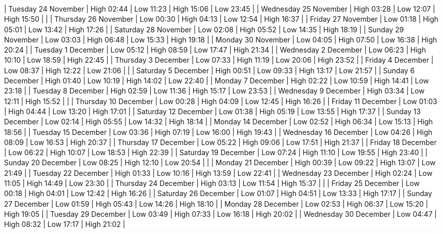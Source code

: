 | Tuesday 24 November | High 02:44 | Low 11:23 | High 15:06 | Low 23:45 | 
| Wednesday 25 November | High 03:28 | Low 12:07 | High 15:50 |  | 
| Thursday 26 November | Low 00:30 | High 04:13 | Low 12:54 | High 16:37 | 
| Friday 27 November | Low 01:18 | High 05:01 | Low 13:42 | High 17:26 | 
| Saturday 28 November | Low 02:08 | High 05:52 | Low 14:35 | High 18:19 | 
| Sunday 29 November | Low 03:03 | High 06:48 | Low 15:33 | High 19:18 | 
| Monday 30 November | Low 04:05 | High 07:50 | Low 16:38 | High 20:24 | 
| Tuesday 1 December | Low 05:12 | High 08:59 | Low 17:47 | High 21:34 | 
| Wednesday 2 December | Low 06:23 | High 10:10 | Low 18:59 | High 22:45 | 
| Thursday 3 December | Low 07:33 | High 11:19 | Low 20:06 | High 23:52 | 
| Friday 4 December | Low 08:37 | High 12:22 | Low 21:06 |  | 
| Saturday 5 December | High 00:51 | Low 09:33 | High 13:17 | Low 21:57 | 
| Sunday 6 December | High 01:40 | Low 10:19 | High 14:02 | Low 22:40 | 
| Monday 7 December | High 02:22 | Low 10:59 | High 14:41 | Low 23:18 | 
| Tuesday 8 December | High 02:59 | Low 11:36 | High 15:17 | Low 23:53 | 
| Wednesday 9 December | High 03:34 | Low 12:11 | High 15:52 |  | 
| Thursday 10 December | Low 00:28 | High 04:09 | Low 12:45 | High 16:26 | 
| Friday 11 December | Low 01:03 | High 04:44 | Low 13:20 | High 17:01 | 
| Saturday 12 December | Low 01:38 | High 05:19 | Low 13:55 | High 17:37 | 
| Sunday 13 December | Low 02:14 | High 05:55 | Low 14:32 | High 18:14 | 
| Monday 14 December | Low 02:52 | High 06:34 | Low 15:13 | High 18:56 | 
| Tuesday 15 December | Low 03:36 | High 07:19 | Low 16:00 | High 19:43 | 
| Wednesday 16 December | Low 04:26 | High 08:09 | Low 16:53 | High 20:37 | 
| Thursday 17 December | Low 05:22 | High 09:06 | Low 17:51 | High 21:37 | 
| Friday 18 December | Low 06:22 | High 10:07 | Low 18:53 | High 22:39 | 
| Saturday 19 December | Low 07:24 | High 11:10 | Low 19:55 | High 23:40 | 
| Sunday 20 December | Low 08:25 | High 12:10 | Low 20:54 |  | 
| Monday 21 December | High 00:39 | Low 09:22 | High 13:07 | Low 21:49 | 
| Tuesday 22 December | High 01:33 | Low 10:16 | High 13:59 | Low 22:41 | 
| Wednesday 23 December | High 02:24 | Low 11:05 | High 14:49 | Low 23:30 | 
| Thursday 24 December | High 03:13 | Low 11:54 | High 15:37 |  | 
| Friday 25 December | Low 00:18 | High 04:01 | Low 12:42 | High 16:26 | 
| Saturday 26 December | Low 01:07 | High 04:51 | Low 13:33 | High 17:17 | 
| Sunday 27 December | Low 01:59 | High 05:43 | Low 14:26 | High 18:10 | 
| Monday 28 December | Low 02:53 | High 06:37 | Low 15:20 | High 19:05 | 
| Tuesday 29 December | Low 03:49 | High 07:33 | Low 16:18 | High 20:02 | 
| Wednesday 30 December | Low 04:47 | High 08:32 | Low 17:17 | High 21:02 | 